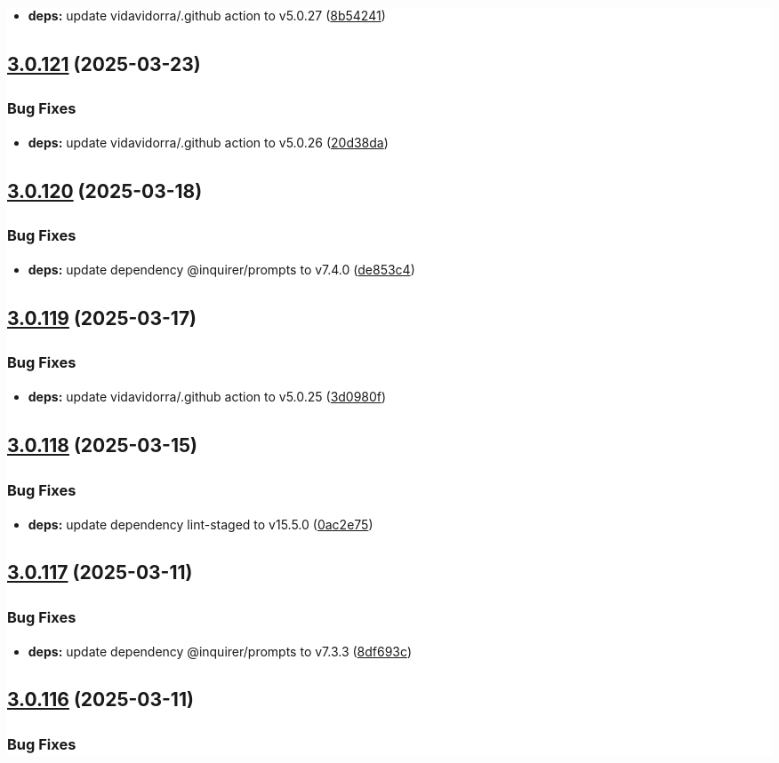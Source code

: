 - **deps:** update vidavidorra/.github action to v5.0.27 ([8b54241](https://github.com/vidavidorra/create-project/commit/8b5424148f03d8967ec2c16fca4ec7684555b713))

## [3.0.121](https://github.com/vidavidorra/create-project/compare/v3.0.120...v3.0.121) (2025-03-23)

### Bug Fixes

- **deps:** update vidavidorra/.github action to v5.0.26 ([20d38da](https://github.com/vidavidorra/create-project/commit/20d38daa0ffda4a791b19b2e6478bd0d226f7173))

## [3.0.120](https://github.com/vidavidorra/create-project/compare/v3.0.119...v3.0.120) (2025-03-18)

### Bug Fixes

- **deps:** update dependency @inquirer/prompts to v7.4.0 ([de853c4](https://github.com/vidavidorra/create-project/commit/de853c4d5b593c7c81a8b3be69eb6277c6a7e9f2))

## [3.0.119](https://github.com/vidavidorra/create-project/compare/v3.0.118...v3.0.119) (2025-03-17)

### Bug Fixes

- **deps:** update vidavidorra/.github action to v5.0.25 ([3d0980f](https://github.com/vidavidorra/create-project/commit/3d0980f9bb85a1eecda5ad6b4233e623e1d46d06))

## [3.0.118](https://github.com/vidavidorra/create-project/compare/v3.0.117...v3.0.118) (2025-03-15)

### Bug Fixes

- **deps:** update dependency lint-staged to v15.5.0 ([0ac2e75](https://github.com/vidavidorra/create-project/commit/0ac2e753fb3d1138151dea3513d5dc0517db2a37))

## [3.0.117](https://github.com/vidavidorra/create-project/compare/v3.0.116...v3.0.117) (2025-03-11)

### Bug Fixes

- **deps:** update dependency @inquirer/prompts to v7.3.3 ([8df693c](https://github.com/vidavidorra/create-project/commit/8df693ccf0861f3c1c4d19efff15d205f2419bab))

## [3.0.116](https://github.com/vidavidorra/create-project/compare/v3.0.115...v3.0.116) (2025-03-11)

### Bug Fixes
